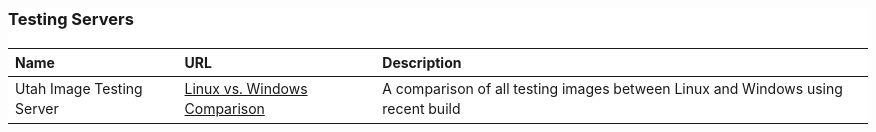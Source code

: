 ### Testing Servers
| Name        | URL          | Description |
|:-------------|:------------------|:------|
| Utah Image Testing Server | [Linux vs. Windows Comparison](http://155.98.19.197/vis/visualtests_Win64vsLinux.html) | A comparison of all testing images between Linux and Windows using recent build |
